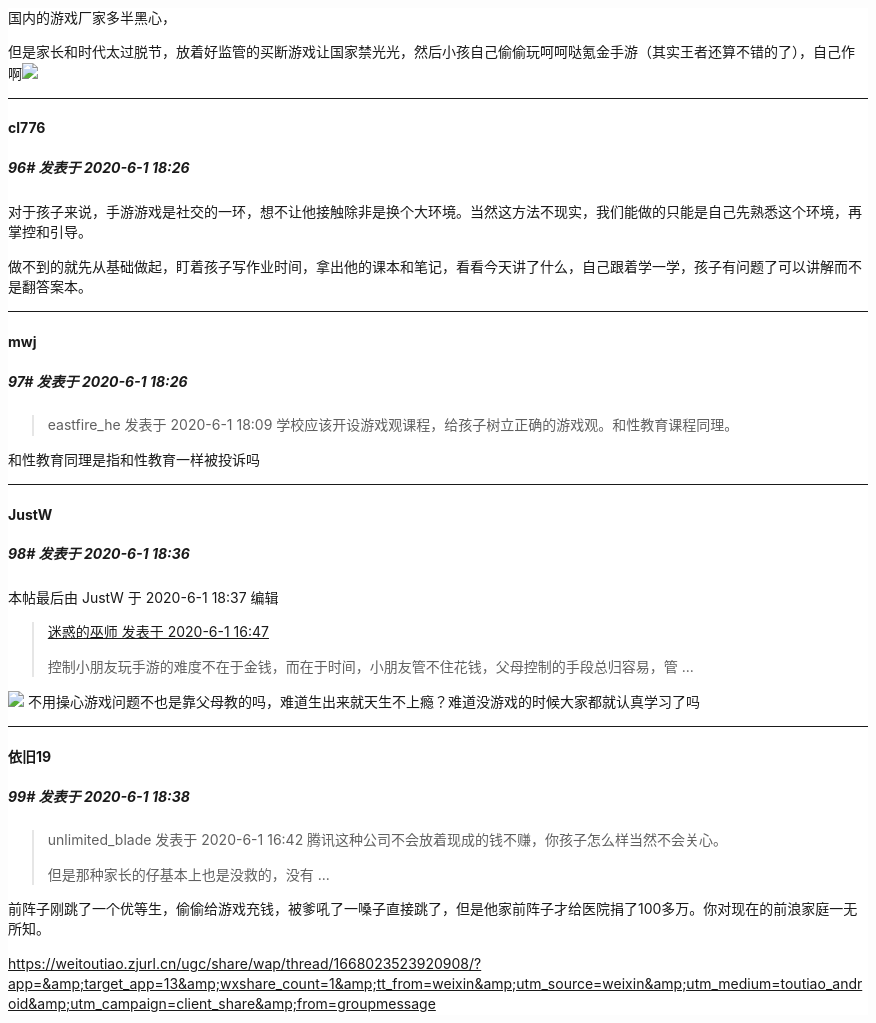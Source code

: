 
国内的游戏厂家多半黑心，

但是家长和时代太过脱节，放着好监管的买断游戏让国家禁光光，然后小孩自己偷偷玩呵呵哒氪金手游（其实王者还算不错的了），自己作啊<img src="https://static.saraba1st.com/image/smiley/face2017/067.png" referrerpolicy="no-referrer">


-----

####  cl776  
##### 96#       发表于 2020-6-1 18:26


对于孩子来说，手游游戏是社交的一环，想不让他接触除非是换个大环境。当然这方法不现实，我们能做的只能是自己先熟悉这个环境，再掌控和引导。


做不到的就先从基础做起，盯着孩子写作业时间，拿出他的课本和笔记，看看今天讲了什么，自己跟着学一学，孩子有问题了可以讲解而不是翻答案本。


-----

####  mwj  
##### 97#       发表于 2020-6-1 18:26


<blockquote>eastfire_he 发表于 2020-6-1 18:09
学校应该开设游戏观课程，给孩子树立正确的游戏观。和性教育课程同理。</blockquote>
和性教育同理是指和性教育一样被投诉吗


-----

####  JustW  
##### 98#       发表于 2020-6-1 18:36


 本帖最后由 JustW 于 2020-6-1 18:37 编辑 
<blockquote><a href="httphttps://bbs.saraba1st.com/2b/forum.php?mod=redirect&amp;goto=findpost&amp;pid=47638916&amp;ptid=1938976" target="_blank">迷惑的巫师 发表于 2020-6-1 16:47</a>

控制小朋友玩手游的难度不在于金钱，而在于时间，小朋友管不住花钱，父母控制的手段总归容易，管 ...</blockquote>
<img src="https://static.saraba1st.com/image/smiley/face2017/067.png" referrerpolicy="no-referrer"> 不用操心游戏问题不也是靠父母教的吗，难道生出来就天生不上瘾？难道没游戏的时候大家都就认真学习了吗


-----

####  依旧19  
##### 99#       发表于 2020-6-1 18:38


<blockquote>unlimited_blade 发表于 2020-6-1 16:42
腾讯这种公司不会放着现成的钱不赚，你孩子怎么样当然不会关心。

但是那种家长的仔基本上也是没救的，没有 ...</blockquote>
前阵子刚跳了一个优等生，偷偷给游戏充钱，被爹吼了一嗓子直接跳了，但是他家前阵子才给医院捐了100多万。你对现在的前浪家庭一无所知。


https://weitoutiao.zjurl.cn/ugc/share/wap/thread/1668023523920908/?app=&amp;target_app=13&amp;wxshare_count=1&amp;tt_from=weixin&amp;utm_source=weixin&amp;utm_medium=toutiao_android&amp;utm_campaign=client_share&amp;from=groupmessage
